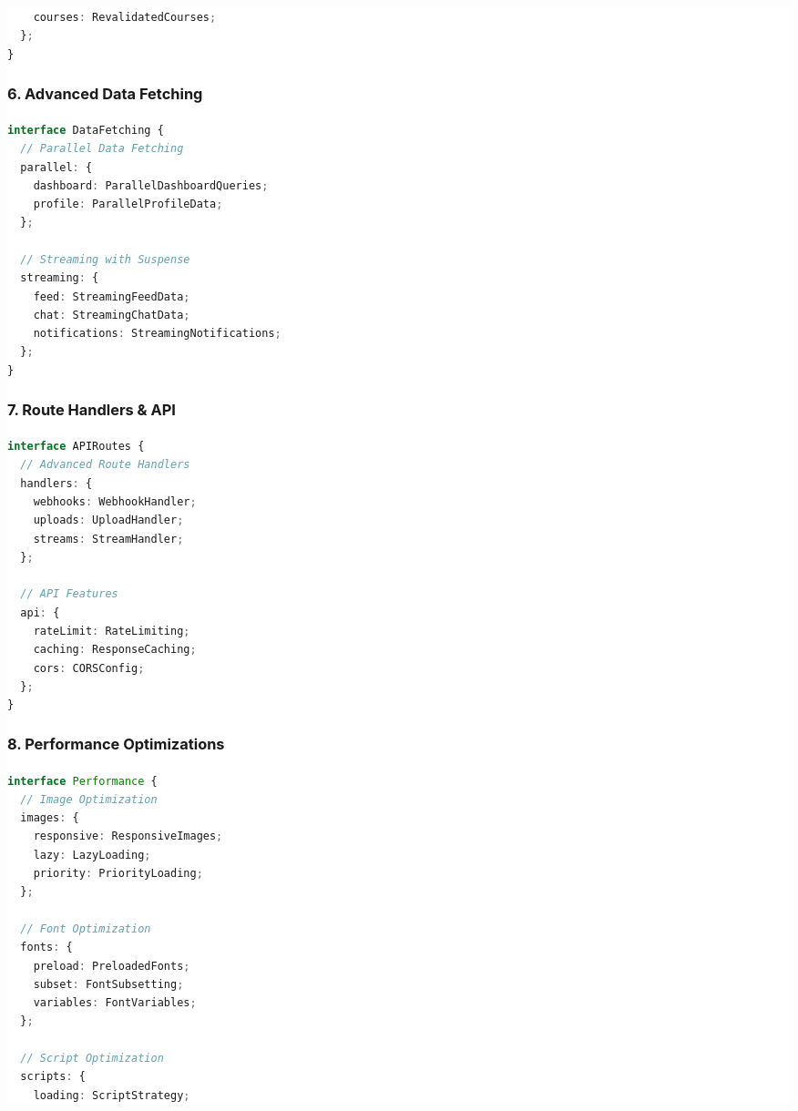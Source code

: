 ```typescript
    courses: RevalidatedCourses;
  };
}
```

### 6. Advanced Data Fetching

```typescript
interface DataFetching {
  // Parallel Data Fetching
  parallel: {
    dashboard: ParallelDashboardQueries;
    profile: ParallelProfileData;
  };

  // Streaming with Suspense
  streaming: {
    feed: StreamingFeedData;
    chat: StreamingChatData;
    notifications: StreamingNotifications;
  };
}
```

### 7. Route Handlers & API

```typescript
interface APIRoutes {
  // Advanced Route Handlers
  handlers: {
    webhooks: WebhookHandler;
    uploads: UploadHandler;
    streams: StreamHandler;
  };

  // API Features
  api: {
    rateLimit: RateLimiting;
    caching: ResponseCaching;
    cors: CORSConfig;
  };
}
```

### 8. Performance Optimizations

```typescript
interface Performance {
  // Image Optimization
  images: {
    responsive: ResponsiveImages;
    lazy: LazyLoading;
    priority: PriorityLoading;
  };

  // Font Optimization
  fonts: {
    preload: PreloadedFonts;
    subset: FontSubsetting;
    variables: FontVariables;
  };

  // Script Optimization
  scripts: {
    loading: ScriptStrategy;
```